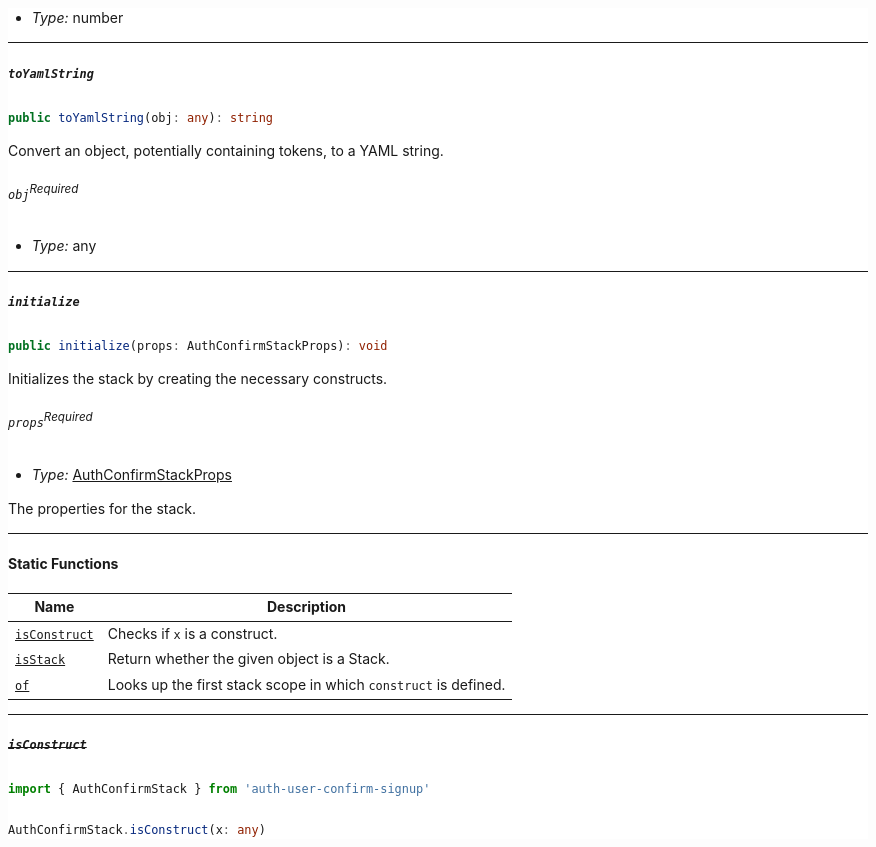 - *Type:* number

---

##### `toYamlString` <a name="toYamlString" id="auth-user-confirm-signup.AuthConfirmStack.toYamlString"></a>

```typescript
public toYamlString(obj: any): string
```

Convert an object, potentially containing tokens, to a YAML string.

###### `obj`<sup>Required</sup> <a name="obj" id="auth-user-confirm-signup.AuthConfirmStack.toYamlString.parameter.obj"></a>

- *Type:* any

---

##### `initialize` <a name="initialize" id="auth-user-confirm-signup.AuthConfirmStack.initialize"></a>

```typescript
public initialize(props: AuthConfirmStackProps): void
```

Initializes the stack by creating the necessary constructs.

###### `props`<sup>Required</sup> <a name="props" id="auth-user-confirm-signup.AuthConfirmStack.initialize.parameter.props"></a>

- *Type:* <a href="#auth-user-confirm-signup.AuthConfirmStackProps">AuthConfirmStackProps</a>

The properties for the stack.

---

#### Static Functions <a name="Static Functions" id="Static Functions"></a>

| **Name** | **Description** |
| --- | --- |
| <code><a href="#auth-user-confirm-signup.AuthConfirmStack.isConstruct">isConstruct</a></code> | Checks if `x` is a construct. |
| <code><a href="#auth-user-confirm-signup.AuthConfirmStack.isStack">isStack</a></code> | Return whether the given object is a Stack. |
| <code><a href="#auth-user-confirm-signup.AuthConfirmStack.of">of</a></code> | Looks up the first stack scope in which `construct` is defined. |

---

##### ~~`isConstruct`~~ <a name="isConstruct" id="auth-user-confirm-signup.AuthConfirmStack.isConstruct"></a>

```typescript
import { AuthConfirmStack } from 'auth-user-confirm-signup'

AuthConfirmStack.isConstruct(x: any)
```
